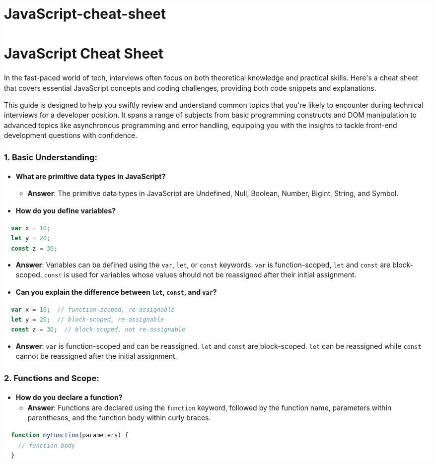 # JavaScript-cheat-sheet

# JavaScript Cheat Sheet

In the fast-paced world of tech, interviews often focus on both theoretical knowledge and practical skills. Here's a cheat sheet that covers essential JavaScript concepts and coding challenges, providing both code snippets and explanations.

This guide is designed to help you swiftly review and understand common topics that you're likely to encounter during technical interviews for a developer position. It spans a range of subjects from basic programming constructs and DOM manipulation to advanced topics like asynchronous programming and error handling, equipping you with the insights to tackle front-end development questions with confidence.

### 1. **Basic Understanding**:

- **What are primitive data types in JavaScript?**
    - **Answer**: The primitive data types in JavaScript are Undefined, Null, Boolean, Number, BigInt, String, and Symbol.

- **How do you define variables?**

```jsx
  var x = 10;
  let y = 20;
  const z = 30;

```

- **Answer**: Variables can be defined using the `var`, `let`, or `const` keywords. `var` is function-scoped, `let` and `const` are block-scoped. `const` is used for variables whose values should not be reassigned after their initial assignment.

- **Can you explain the difference between `let`, `const`, and `var`?**

```jsx
  var x = 10;  // function-scoped, re-assignable
  let y = 20;  // block-scoped, re-assignable
  const z = 30;  // block-scoped, not re-assignable

```

- **Answer**: `var` is function-scoped and can be reassigned. `let` and `const` are block-scoped. `let` can be reassigned while `const` cannot be reassigned after the initial assignment.

### 2. **Functions and Scope**:

- **How do you declare a function?**
    - **Answer**: Functions are declared using the `function` keyword, followed by the function name, parameters within parentheses, and the function body within curly braces.

```jsx
  function myFunction(parameters) {
    // function body
  }

```
